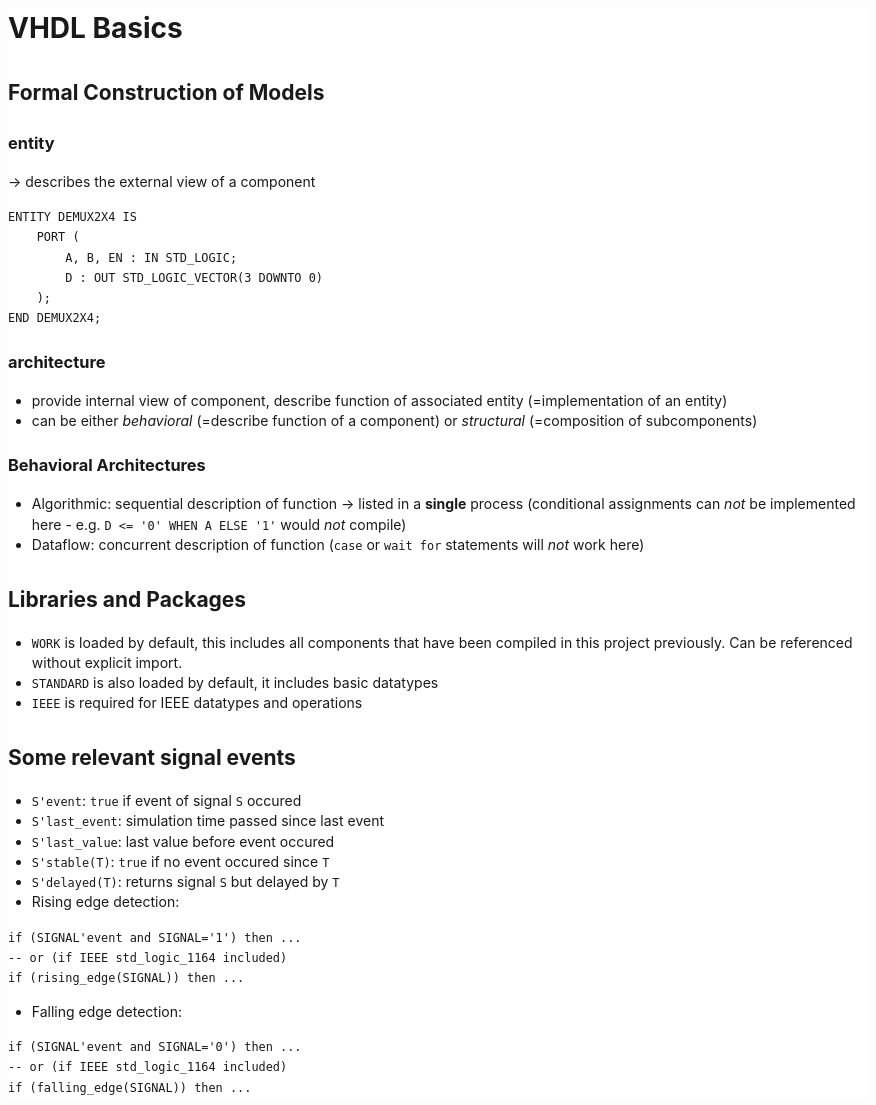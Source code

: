 # VHDL Basics

## Formal Construction of Models

### entity 
-> describes the external view of a component
```
ENTITY DEMUX2X4 IS
    PORT (
        A, B, EN : IN STD_LOGIC;
        D : OUT STD_LOGIC_VECTOR(3 DOWNTO 0)
    );
END DEMUX2X4;
```

### architecture
- provide internal view of component, describe function of associated entity (=implementation of an entity)
- can be either *behavioral* (=describe function of a component) or *structural* (=composition of subcomponents)

### Behavioral Architectures
- Algorithmic: sequential description of function -> listed in a **single** process (conditional assignments can *not* be implemented here - e.g. `D <= '0' WHEN A ELSE '1'` would *not* compile)
- Dataflow: concurrent description of function (`case` or `wait for` statements will *not* work here)

## Libraries and Packages
- `WORK` is loaded by default, this includes all components that have been compiled in this project previously. Can be referenced without explicit import.
- `STANDARD` is also loaded by default, it includes basic datatypes
- `IEEE` is required for IEEE datatypes and operations

## Some relevant signal events
- `S'event`: `true` if event of signal `S` occured
- `S'last_event`: simulation time passed since last event
- `S'last_value`: last value before event occured
- `S'stable(T)`: `true` if no event occured since `T`
- `S'delayed(T)`: returns signal `S` but delayed by `T`
- Rising edge detection:
```
if (SIGNAL'event and SIGNAL='1') then ...
-- or (if IEEE std_logic_1164 included)
if (rising_edge(SIGNAL)) then ...
```
- Falling edge detection:
```
if (SIGNAL'event and SIGNAL='0') then ...
-- or (if IEEE std_logic_1164 included)
if (falling_edge(SIGNAL)) then ...
```
